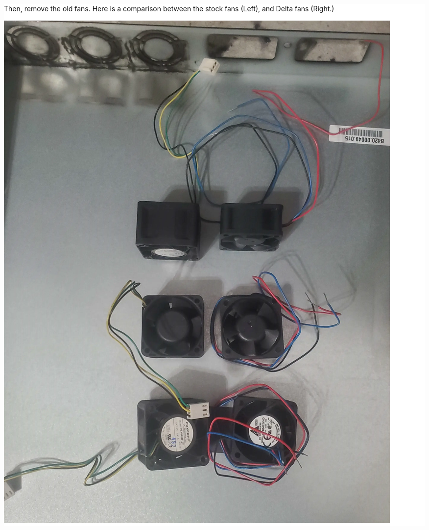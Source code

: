 Then, remove the old fans. Here is a comparison between the stock fans (Left), and Delta fans (Right.)

![](assets/2023-network-revamp/fan-comparison.webP)
